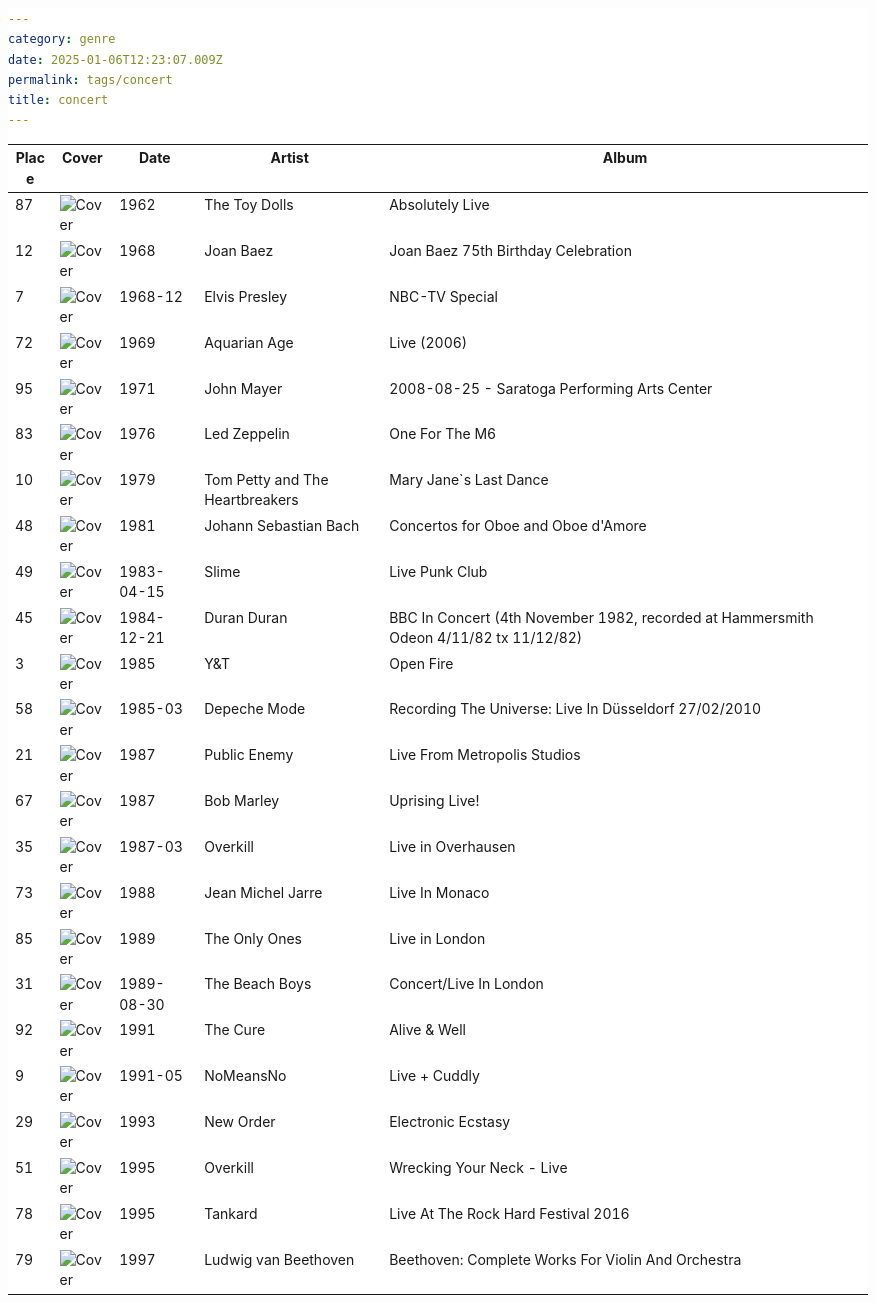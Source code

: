 ```yaml
---
category: genre
date: 2025-01-06T12:23:07.009Z
permalink: tags/concert
title: concert
---
```


| Place | Cover | Date | Artist | Album |
|---|---|---|---|---|
| 87 | ![Cover](https://i.discogs.com/gOzXG33n_RhlCcmG0A8-1oZ1qs_p3uMm8h4n_DPadGk/rs:fit/g:sm/q:40/h:150/w:150/czM6Ly9kaXNjb2dz/LWRhdGFiYXNlLWlt/YWdlcy9SLTg3Mzcw/MjgtMTY2MDQ1MzYz/Ni0zMzg2LmpwZWc.jpeg) | 1962 | The Toy Dolls | Absolutely Live |
| 12 | ![Cover](https://i.discogs.com/KTAaJWY6Si2kGn-adiT5u-O-2vzHWPCdr6rIqwHX26w/rs:fit/g:sm/q:40/h:150/w:150/czM6Ly9kaXNjb2dz/LWRhdGFiYXNlLWlt/YWdlcy9SLTQyNjUz/ODEtMTM2MDE0NDM3/Ny0xNTMxLmpwZWc.jpeg) | 1968 | Joan Baez | Joan Baez 75th Birthday Celebration |
| 7 | ![Cover](http://coverartarchive.org/release/435d58e3-af8e-46ed-8c3a-ed406a10a1aa/6867532821-250.jpg) | 1968-12 | Elvis Presley | NBC-TV Special |
| 72 | ![Cover](https://i.discogs.com/-psVVeQJcA7rIcaf6-2vnFTmGr8UcjalK7n1hENxi1A/rs:fit/g:sm/q:40/h:150/w:150/czM6Ly9kaXNjb2dz/LWRhdGFiYXNlLWlt/YWdlcy9SLTM2NzEz/ODktMTMzOTczMTI5/NS04NDI3LmpwZWc.jpeg) | 1969 | Aquarian Age | Live (2006) |
| 95 | ![Cover](https://i.discogs.com/J9ffK-XDZzUxb9oLooXodm-s5oF4OXHAh1yCaq8c5xQ/rs:fit/g:sm/q:40/h:150/w:150/czM6Ly9kaXNjb2dz/LWRhdGFiYXNlLWlt/YWdlcy9SLTkzOTg1/NjQtMTQ3OTg1OTIy/Ni03MTgxLmpwZWc.jpeg) | 1971 | John Mayer | 2008-08-25 - Saratoga Performing Arts Center |
| 83 | ![Cover](https://i.discogs.com/qvDrt6z-Do4DS7ThxE40bqAWjrvIBkwOP3M7R4NiBSk/rs:fit/g:sm/q:40/h:150/w:150/czM6Ly9kaXNjb2dz/LWRhdGFiYXNlLWlt/YWdlcy9SLTE5MzM4/MDYtMTI1MzQzMjY5/Ny5qcGVn.jpeg) | 1976 | Led Zeppelin | One For The M6 |
| 10 | ![Cover](https://i.discogs.com/yTdw9_Td_BAKE9neWtn7CHn2dn4a2SqNygiRomJeOgo/rs:fit/g:sm/q:40/h:150/w:150/czM6Ly9kaXNjb2dz/LWRhdGFiYXNlLWlt/YWdlcy9SLTE1OTMy/MjUtMTM2NTU4ODg4/Ny00NjI4LmpwZWc.jpeg) | 1979 | Tom Petty and The Heartbreakers | Mary Jane`s Last Dance |
| 48 | ![Cover](https://i.discogs.com/cB6Zrh2k0Ebl6_rOm2mreAkqQqKkLbthlQ56LuyPeZU/rs:fit/g:sm/q:40/h:150/w:150/czM6Ly9kaXNjb2dz/LWRhdGFiYXNlLWlt/YWdlcy9SLTUzMjI0/OTEtMTM5MDUxNDUy/MS04OTcxLmpwZWc.jpeg) | 1981 | Johann Sebastian Bach | Concertos for Oboe and Oboe d'Amore |
| 49 | ![Cover](https://i.discogs.com/NtT63Ry6tC9EF5Ri8sgS5crnyznRG87VBOqoFOFQKlA/rs:fit/g:sm/q:40/h:150/w:150/czM6Ly9kaXNjb2dz/LWRhdGFiYXNlLWlt/YWdlcy9SLTE2ODgx/MjUtMTYwMTc3MTEz/Ni02NDA4LmpwZWc.jpeg) | 1983-04-15 | Slime | Live Punk Club |
| 45 | ![Cover](https://i.discogs.com/tTQeGimTa3WQJbN4hHEI05iH5y7Qh281Os_2aRdJNNk/rs:fit/g:sm/q:40/h:150/w:150/czM6Ly9kaXNjb2dz/LWRhdGFiYXNlLWlt/YWdlcy9SLTU3MDE1/NDItMTQyMzc0MTg4/Mi03NTk4LmpwZWc.jpeg) | 1984-12-21 | Duran Duran | BBC In Concert (4th November 1982, recorded at Hammersmith Odeon 4/11/82 tx 11/12/82) |
| 3 | ![Cover](https://i.discogs.com/4Buu1cm2fYKzYPkeukZJ-mK6Ol1xuirtExAZJotZ5R4/rs:fit/g:sm/q:40/h:150/w:150/czM6Ly9kaXNjb2dz/LWRhdGFiYXNlLWlt/YWdlcy9SLTE2MTYy/MDItMTMxNzc1MzE5/NC5qcGVn.jpeg) | 1985 | Y&amp;T | Open Fire |
| 58 | ![Cover](https://i.discogs.com/R3tKQVvIWlq328vzIyxm8AsJZhg7BT00VBbmUbjnUjc/rs:fit/g:sm/q:40/h:150/w:150/czM6Ly9kaXNjb2dz/LWRhdGFiYXNlLWlt/YWdlcy9SLTM4NTEz/LTExNjQ2NjU3MTgu/anBlZw.jpeg) | 1985-03 | Depeche Mode | Recording The Universe: Live In Düsseldorf 27/02/2010 |
| 21 | ![Cover](https://i.discogs.com/U07i90hkQEbEavcYKX9nDmX_2URqM6jyf8Z9aN4n004/rs:fit/g:sm/q:40/h:150/w:150/czM6Ly9kaXNjb2dz/LWRhdGFiYXNlLWlt/YWdlcy9SLTU0NDI4/MzMtMTM5MzQ5MTc1/Ni02MDkyLmpwZWc.jpeg) | 1987 | Public Enemy | Live From Metropolis Studios |
| 67 | ![Cover](https://i.discogs.com/IZfuKB0MGsFUB72VQDJsbJlRDaTEmJeWbn7BnBUev_s/rs:fit/g:sm/q:40/h:150/w:150/czM6Ly9kaXNjb2dz/LWRhdGFiYXNlLWlt/YWdlcy9SLTQ4MTgw/NjYtMTM3NjQ2NzE2/NS01NDM3LmpwZWc.jpeg) | 1987 | Bob Marley | Uprising Live! |
| 35 | ![Cover](https://i.discogs.com/VblrTw1rSCRzEN5K5nNJgE9KsG_HYJunXV3NgcH8BYI/rs:fit/g:sm/q:40/h:150/w:150/czM6Ly9kaXNjb2dz/LWRhdGFiYXNlLWlt/YWdlcy9SLTc0MDk5/My0xMjQ4NDc2Nzg0/LmpwZWc.jpeg) | 1987-03 | Overkill | Live in Overhausen |
| 73 | ![Cover](https://i.discogs.com/Bs378yoDAU9QtTg5qnSPlSYXVp7ZJAe5x3DghSkQer8/rs:fit/g:sm/q:40/h:150/w:150/czM6Ly9kaXNjb2dz/LWRhdGFiYXNlLWlt/YWdlcy9SLTk0MTY2/LTE2NTk5OTgzNDEt/MTcyNC5qcGVn.jpeg) | 1988 | Jean Michel Jarre | Live In Monaco |
| 85 | ![Cover](https://i.discogs.com/sB9IuF954HXEwFuhkEvi5agl2FaK4T3DqN-0Tn3pLec/rs:fit/g:sm/q:40/h:150/w:150/czM6Ly9kaXNjb2dz/LWRhdGFiYXNlLWlt/YWdlcy9SLTE3Mzg3/MjgtMTQ0OTM3ODU4/Ni00ODE5LmpwZWc.jpeg) | 1989 | The Only Ones | Live in London |
| 31 | ![Cover](https://i.discogs.com/digP7Ht2XJiqJNcna0zLSH6dckhy924Nbf0QUz8fneQ/rs:fit/g:sm/q:40/h:150/w:150/czM6Ly9kaXNjb2dz/LWRhdGFiYXNlLWlt/YWdlcy9SLTUwMjg1/MS0xNDU4MzIxNDk2/LTI4NjguanBlZw.jpeg) | 1989-08-30 | The Beach Boys | Concert/Live In London |
| 92 | ![Cover](https://lastfm.freetls.fastly.net/i/u/34s/cc849d217cdd90a9acaf497e42c6d90e.png) | 1991 | The Cure | Alive &amp; Well |
| 9 | ![Cover](https://i.discogs.com/x4CLA6ztDiyOISYKH4zR8YGHVtnJ56wFdvbJVSzXVyI/rs:fit/g:sm/q:40/h:150/w:150/czM6Ly9kaXNjb2dz/LWRhdGFiYXNlLWlt/YWdlcy9SLTQ2NjA1/Ni0xMzAwODk1NTU1/LmpwZWc.jpeg) | 1991-05 | NoMeansNo | Live + Cuddly |
| 29 | ![Cover](http://coverartarchive.org/release/19d78dc7-1f31-494c-bdc6-e726ec802097/6623638594-250.jpg) | 1993 | New Order | Electronic Ecstasy |
| 51 | ![Cover](http://coverartarchive.org/release/bad314bc-1906-48e2-8235-64be7d1a6311/11874800519-250.jpg) | 1995 | Overkill | Wrecking Your Neck - Live |
| 78 | ![Cover](https://i.discogs.com/jnqGASLcCnZZZVd_9ymplBh0EvQDimz5N3f59bPijtg/rs:fit/g:sm/q:40/h:150/w:150/czM6Ly9kaXNjb2dz/LWRhdGFiYXNlLWlt/YWdlcy9SLTgzMzYw/ODktMTU0MDczMzA0/MC00MTM5LmpwZWc.jpeg) | 1995 | Tankard | Live At The Rock Hard Festival 2016 |
| 79 | ![Cover](https://i.discogs.com/yKyzCXGVGWzC_2nFnw85XjDM79J1Fj47viJk7VzbcUk/rs:fit/g:sm/q:40/h:150/w:150/czM6Ly9kaXNjb2dz/LWRhdGFiYXNlLWlt/YWdlcy9SLTEwMTg4/NzktMTY4Mzg4NTMy/MS04NzQxLmpwZWc.jpeg) | 1997 | Ludwig van Beethoven | Beethoven: Complete Works For Violin And Orchestra |